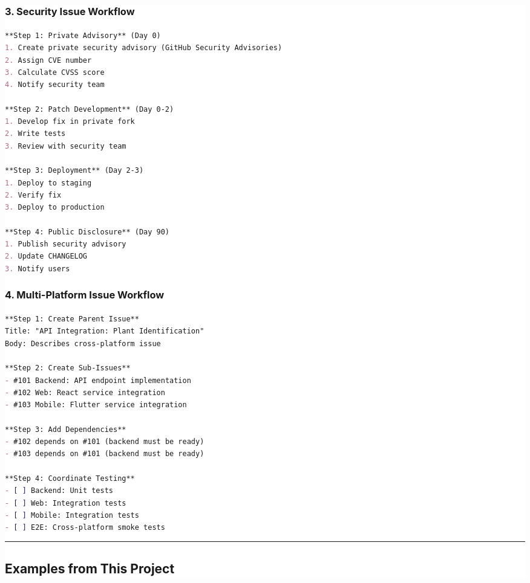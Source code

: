 ### 3. Security Issue Workflow

```markdown
**Step 1: Private Advisory** (Day 0)
1. Create private security advisory (GitHub Security Advisories)
2. Assign CVE number
3. Calculate CVSS score
4. Notify security team

**Step 2: Patch Development** (Day 0-2)
1. Develop fix in private fork
2. Write tests
3. Review with security team

**Step 3: Deployment** (Day 2-3)
1. Deploy to staging
2. Verify fix
3. Deploy to production

**Step 4: Public Disclosure** (Day 90)
1. Publish security advisory
2. Update CHANGELOG
3. Notify users
```

### 4. Multi-Platform Issue Workflow

```markdown
**Step 1: Create Parent Issue**
Title: "API Integration: Plant Identification"
Body: Describes cross-platform issue

**Step 2: Create Sub-Issues**
- #101 Backend: API endpoint implementation
- #102 Web: React service integration
- #103 Mobile: Flutter service integration

**Step 3: Add Dependencies**
- #102 depends on #101 (backend must be ready)
- #103 depends on #101 (backend must be ready)

**Step 4: Coordinate Testing**
- [ ] Backend: Unit tests
- [ ] Web: Integration tests
- [ ] Mobile: Integration tests
- [ ] E2E: Cross-platform smoke tests
```

---

## Examples from This Project
